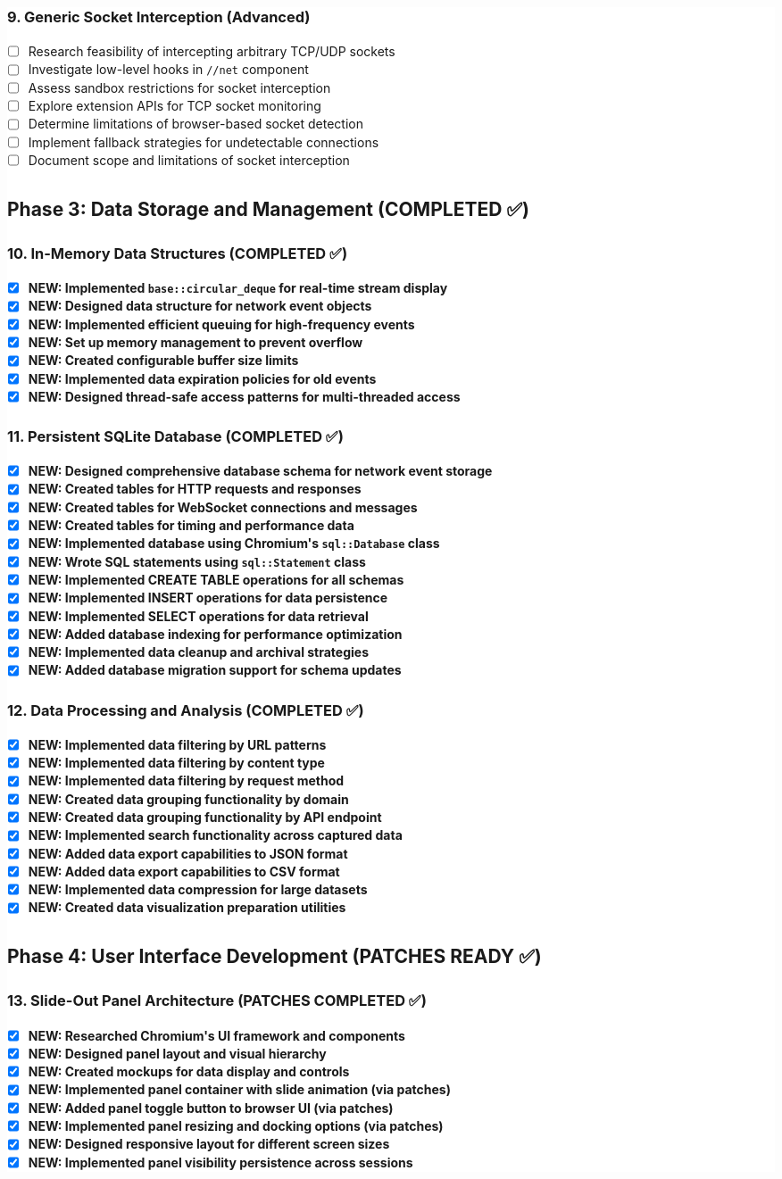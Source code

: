 ### 9. Generic Socket Interception (Advanced)
- [ ] Research feasibility of intercepting arbitrary TCP/UDP sockets
- [ ] Investigate low-level hooks in `//net` component
- [ ] Assess sandbox restrictions for socket interception
- [ ] Explore extension APIs for TCP socket monitoring
- [ ] Determine limitations of browser-based socket detection
- [ ] Implement fallback strategies for undetectable connections
- [ ] Document scope and limitations of socket interception

## Phase 3: Data Storage and Management (COMPLETED ✅)

### 10. In-Memory Data Structures (COMPLETED ✅)
- [x] **NEW: Implemented `base::circular_deque` for real-time stream display**
- [x] **NEW: Designed data structure for network event objects**
- [x] **NEW: Implemented efficient queuing for high-frequency events**
- [x] **NEW: Set up memory management to prevent overflow**
- [x] **NEW: Created configurable buffer size limits**
- [x] **NEW: Implemented data expiration policies for old events**
- [x] **NEW: Designed thread-safe access patterns for multi-threaded access**

### 11. Persistent SQLite Database (COMPLETED ✅)
- [x] **NEW: Designed comprehensive database schema for network event storage**
- [x] **NEW: Created tables for HTTP requests and responses**
- [x] **NEW: Created tables for WebSocket connections and messages**
- [x] **NEW: Created tables for timing and performance data**
- [x] **NEW: Implemented database using Chromium's `sql::Database` class**
- [x] **NEW: Wrote SQL statements using `sql::Statement` class**
- [x] **NEW: Implemented CREATE TABLE operations for all schemas**
- [x] **NEW: Implemented INSERT operations for data persistence**
- [x] **NEW: Implemented SELECT operations for data retrieval**
- [x] **NEW: Added database indexing for performance optimization**
- [x] **NEW: Implemented data cleanup and archival strategies**
- [x] **NEW: Added database migration support for schema updates**

### 12. Data Processing and Analysis (COMPLETED ✅)
- [x] **NEW: Implemented data filtering by URL patterns**
- [x] **NEW: Implemented data filtering by content type**
- [x] **NEW: Implemented data filtering by request method**
- [x] **NEW: Created data grouping functionality by domain**
- [x] **NEW: Created data grouping functionality by API endpoint**
- [x] **NEW: Implemented search functionality across captured data**
- [x] **NEW: Added data export capabilities to JSON format**
- [x] **NEW: Added data export capabilities to CSV format**
- [x] **NEW: Implemented data compression for large datasets**
- [x] **NEW: Created data visualization preparation utilities**

## Phase 4: User Interface Development (PATCHES READY ✅)

### 13. Slide-Out Panel Architecture (PATCHES COMPLETED ✅)
- [x] **NEW: Researched Chromium's UI framework and components**
- [x] **NEW: Designed panel layout and visual hierarchy**
- [x] **NEW: Created mockups for data display and controls**
- [x] **NEW: Implemented panel container with slide animation (via patches)**
- [x] **NEW: Added panel toggle button to browser UI (via patches)**
- [x] **NEW: Implemented panel resizing and docking options (via patches)**
- [x] **NEW: Designed responsive layout for different screen sizes**
- [x] **NEW: Implemented panel visibility persistence across sessions**
